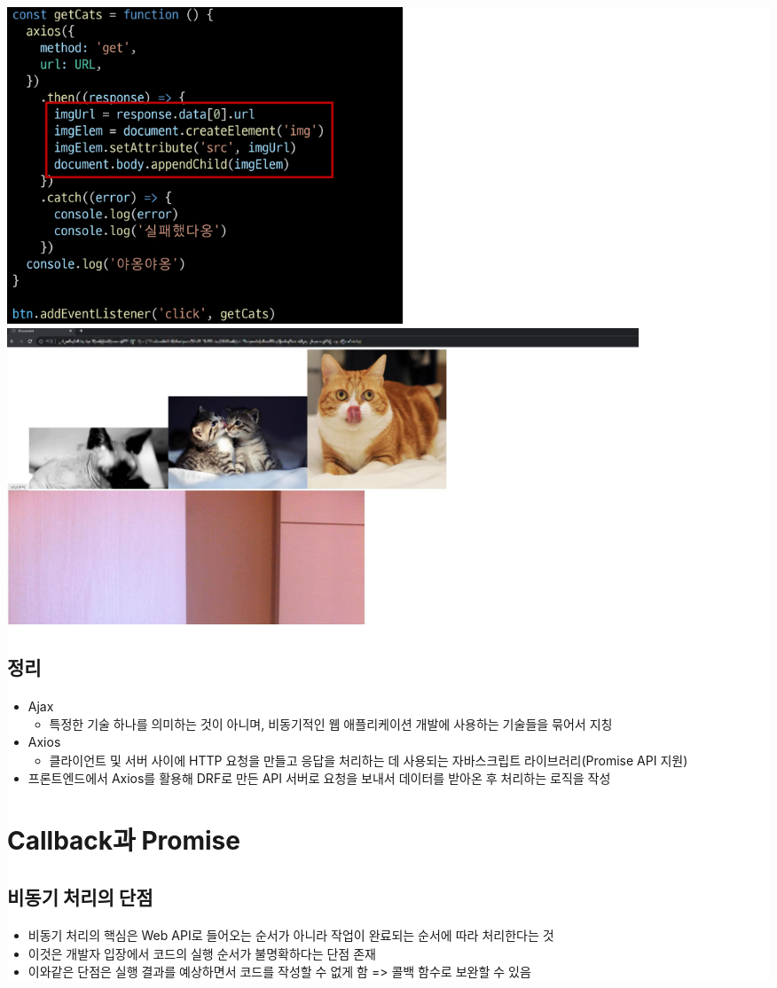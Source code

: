 ![고양이 가져오기 심화3](<../이미지/240423/고양이 사진 가져오기 심화3.PNG>)
![고양이 가져오기 결과](<../이미지/240423/고양이 사진 가져오기 심화4.PNG>)

## 정리
* Ajax
  * 특정한 기술 하나를 의미하는 것이 아니며, 비동기적인 웹 애플리케이션 개발에 사용하는 기술들을 묶어서 지칭
* Axios
  * 클라이언트 및 서버 사이에 HTTP 요청을 만들고 응답을 처리하는 데 사용되는 자바스크립트 라이브러리(Promise API 지원)
* 프론트엔드에서 Axios를 활용해 DRF로 만든 API 서버로 요청을 보내서 데이터를 받아온 후 처리하는 로직을 작성

# Callback과 Promise
## 비동기 처리의 단점
* 비동기 처리의 핵심은 Web API로 들어오는 순서가 아니라 작업이 완료되는 순서에 따라 처리한다는 것
* 이것은 개발자 입장에서 코드의 실행 순서가 불명확하다는 단점 존재
* 이와같은 단점은 실행 결과를 예상하면서 코드를 작성할 수 없게 함
=> 콜백 함수로 보완할 수 있음

